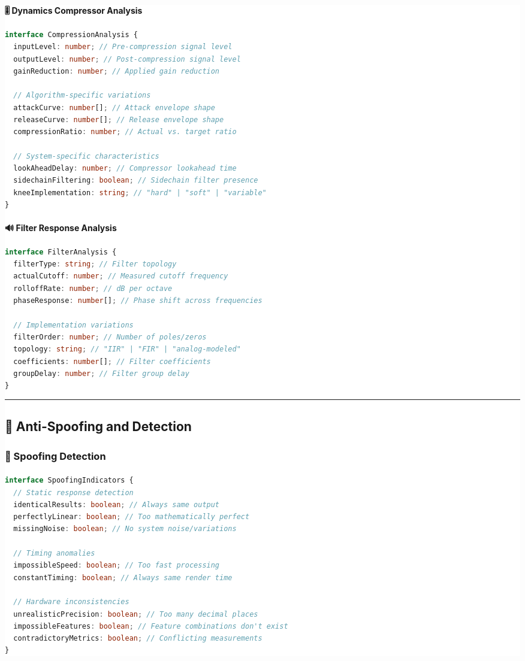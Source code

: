 ```typescript
```

#### 🎚️ Dynamics Compressor Analysis

```typescript
interface CompressionAnalysis {
  inputLevel: number; // Pre-compression signal level
  outputLevel: number; // Post-compression signal level
  gainReduction: number; // Applied gain reduction

  // Algorithm-specific variations
  attackCurve: number[]; // Attack envelope shape
  releaseCurve: number[]; // Release envelope shape
  compressionRatio: number; // Actual vs. target ratio

  // System-specific characteristics
  lookAheadDelay: number; // Compressor lookahead time
  sidechainFiltering: boolean; // Sidechain filter presence
  kneeImplementation: string; // "hard" | "soft" | "variable"
}
```

#### 🔊 Filter Response Analysis

```typescript
interface FilterAnalysis {
  filterType: string; // Filter topology
  actualCutoff: number; // Measured cutoff frequency
  rolloffRate: number; // dB per octave
  phaseResponse: number[]; // Phase shift across frequencies

  // Implementation variations
  filterOrder: number; // Number of poles/zeros
  topology: string; // "IIR" | "FIR" | "analog-modeled"
  coefficients: number[]; // Filter coefficients
  groupDelay: number; // Filter group delay
}
```

---

## 🔐 Anti-Spoofing and Detection

### 🚨 Spoofing Detection

```typescript
interface SpoofingIndicators {
  // Static response detection
  identicalResults: boolean; // Always same output
  perfectlyLinear: boolean; // Too mathematically perfect
  missingNoise: boolean; // No system noise/variations

  // Timing anomalies
  impossibleSpeed: boolean; // Too fast processing
  constantTiming: boolean; // Always same render time

  // Hardware inconsistencies
  unrealisticPrecision: boolean; // Too many decimal places
  impossibleFeatures: boolean; // Feature combinations don't exist
  contradictoryMetrics: boolean; // Conflicting measurements
}
```

